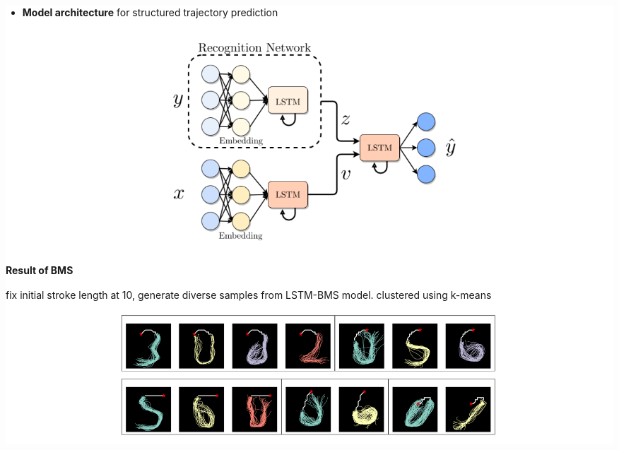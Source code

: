 





- **Model architecture** for structured trajectory prediction

<p align='center'>    
	<img src='./imgs/sequence_model/model_architecture.png' width='440'/>
<p/>




**Result of BMS**

fix initial stroke length at 10, generate diverse samples from LSTM-BMS model. clustered using k-means

<p align='center'>    
	<img src='./imgs/sequence_model/BMS_result.png' width='540'/>
<p/>
